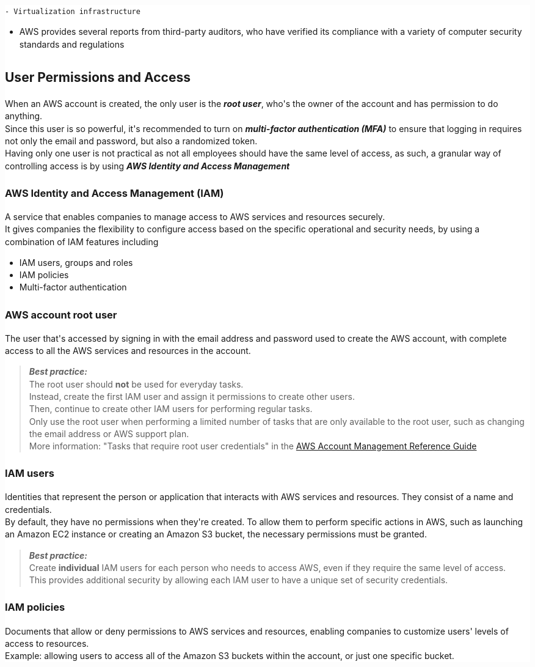     - Virtualization infrastructure
- AWS provides several reports from third-party auditors, who have verified its compliance with a variety of computer security standards and regulations

## User Permissions and Access
When an AWS account is created, the only user is the ***root user***, who's the owner of the account and has permission to do anything. </br>
Since this user is so powerful, it's recommended to turn on ***multi-factor authentication (MFA)*** to ensure that logging in requires not only the email and password, but also a randomized token. </br>
Having only one user is not practical as not all employees should have the same level of access, as such, a granular way of controlling access is by using ***AWS Identity and Access Management***</br>

### AWS Identity and Access Management (IAM)
A service that enables companies to manage access to AWS services and resources securely. </br>
It gives companies the flexibility to configure access based on the specific operational and security needs, by using a combination of IAM features including

- IAM users, groups and roles
- IAM policies
- Multi-factor authentication

### AWS account root user
The user that's accessed by signing in with the email address and password used to create the AWS account, with complete access to all the AWS services and resources in the account. </br>

> ***Best practice:*** </br>
The root user should **not** be used for everyday tasks. </br>
Instead, create the first IAM user and assign it permissions to create other users. </br>
Then, continue to create other IAM users for performing regular tasks. </br>
Only use the root user when performing a limited number of tasks that are only available to the root user, such as changing the email address or AWS support plan. </br>
More information: "Tasks that require root user credentials" in the [AWS Account Management Reference Guide](https://docs.aws.amazon.com/accounts/latest/reference/root-user-tasks.html)

### IAM users
Identities that represent the person or application that interacts with AWS services and resources. They consist of a name and credentials. </br>
By default, they have no permissions when they're created. To allow them to perform specific actions in AWS, such as launching an Amazon EC2 instance or creating an Amazon S3 bucket, the necessary permissions must be granted. </br>

> ***Best practice:*** </br>
Create **individual** IAM users for each person who needs to access AWS, even if they require the same level of access. </br>
This provides additional security by allowing each IAM user to have a unique set of security credentials.

### IAM policies
Documents that allow or deny permissions to AWS services and resources, enabling companies to customize users' levels of access to resources. </br>
Example: allowing users to access all of the Amazon S3 buckets within the account, or just one specific bucket. </br>
